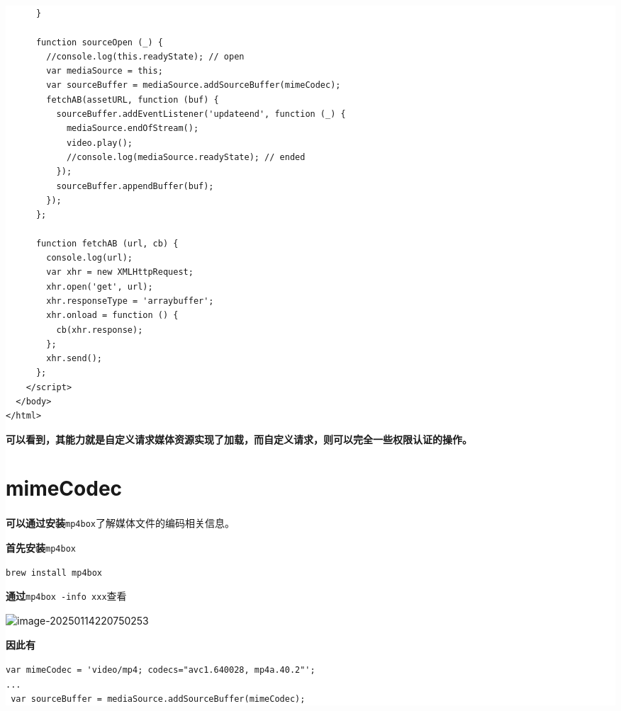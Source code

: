 ```
      }

      function sourceOpen (_) {
        //console.log(this.readyState); // open
        var mediaSource = this;
        var sourceBuffer = mediaSource.addSourceBuffer(mimeCodec);
        fetchAB(assetURL, function (buf) {
          sourceBuffer.addEventListener('updateend', function (_) {
            mediaSource.endOfStream();
            video.play();
            //console.log(mediaSource.readyState); // ended
          });
          sourceBuffer.appendBuffer(buf);
        });
      };

      function fetchAB (url, cb) {
        console.log(url);
        var xhr = new XMLHttpRequest;
        xhr.open('get', url);
        xhr.responseType = 'arraybuffer';
        xhr.onload = function () {
          cb(xhr.response);
        };
        xhr.send();
      };
    </script>
  </body>
</html>

```

**可以看到，其能力就是自定义请求媒体资源实现了加载，而自定义请求，则可以完全一些权限认证的操作。**

# mimeCodec

**可以通过安装**`mp4box`了解媒体文件的编码相关信息。

**首先安装**`mp4box`

```
brew install mp4box
```

**通过**`mp4box -info xxx`查看

![image-20250114220750253](https://static.zerotower.cn/images/2025/01/4cdd64a285650adfc4c031c7286e7087.webp)

**因此有**

```
var mimeCodec = 'video/mp4; codecs="avc1.640028, mp4a.40.2"';
...
 var sourceBuffer = mediaSource.addSourceBuffer(mimeCodec);
```
